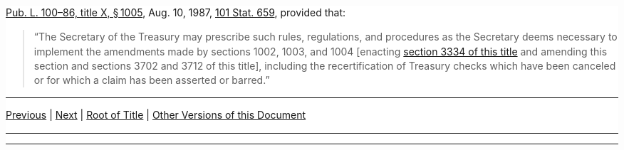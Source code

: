 [Pub. L. 100–86, title X, § 1005][/us/pl/100/86/s1005], Aug. 10, 1987, [101 Stat. 659][/us/stat/101/659], provided that: 

> “The Secretary of the Treasury may prescribe such rules, regulations, and procedures as the Secretary deems necessary to implement the amendments made by sections 1002, 1003, and 1004 \[enacting [section 3334 of this title][/us/usc/t31/s3334] and amending this section and sections 3702 and 3712 of this title\], including the recertification of Treasury checks which have been canceled or for which a claim has been asserted or barred.”

----------

[Previous](./../../../../../..//us/usc/t31/stIII/ch33/schII/m__us_usc_t31_s3327.md) | [Next](./../../../../../..//us/usc/t31/stIII/ch33/schII/m__us_usc_t31_s3329.md) | [Root of Title](./../../../../../../) | [Other Versions of this Document](https://publicdocs.github.io/go/links?ns=uslm&ref=%2Fus%2Fusc%2Ft31%2Fs3328)

----------
----------

[/us/usc/t31/s3702]: https://publicdocs.github.io/go/links?ns=uslm&ref=%2Fus%2Fusc%2Ft31%2Fs3702
[/us/pl/97/258]: https://publicdocs.github.io/go/links?ns=uslm&ref=%2Fus%2Fpl%2F97%2F258
[/us/stat/96/952]: https://publicdocs.github.io/go/links?ns=uslm&ref=%2Fus%2Fstat%2F96%2F952
[/us/pl/100/86/s1002]: https://publicdocs.github.io/go/links?ns=uslm&ref=%2Fus%2Fpl%2F100%2F86%2Fs1002
[/us/stat/101/658]: https://publicdocs.github.io/go/links?ns=uslm&ref=%2Fus%2Fstat%2F101%2F658
[/us/pl/104/316/s115/d]: https://publicdocs.github.io/go/links?ns=uslm&ref=%2Fus%2Fpl%2F104%2F316%2Fs115%2Fd
[/us/stat/110/3834]: https://publicdocs.github.io/go/links?ns=uslm&ref=%2Fus%2Fstat%2F110%2F3834
[/us/usc/t31/s132]: https://publicdocs.github.io/go/links?ns=uslm&ref=%2Fus%2Fusc%2Ft31%2Fs132
[/us/act/1973-12-24/s448]: https://publicdocs.github.io/go/links?ns=uslm&ref=%2Fus%2Fact%2F1973-12-24%2Fs448
[/us/pl/93/198]: https://publicdocs.github.io/go/links?ns=uslm&ref=%2Fus%2Fpl%2F93%2F198
[/us/stat/87/801]: https://publicdocs.github.io/go/links?ns=uslm&ref=%2Fus%2Fstat%2F87%2F801
[/us/pl/100/86/s1002]: https://publicdocs.github.io/go/links?ns=uslm&ref=%2Fus%2Fpl%2F100%2F86%2Fs1002
[/us/pl/100/86/s1006]: https://publicdocs.github.io/go/links?ns=uslm&ref=%2Fus%2Fpl%2F100%2F86%2Fs1006
[/us/pl/104/316/s115/d/1]: https://publicdocs.github.io/go/links?ns=uslm&ref=%2Fus%2Fpl%2F104%2F316%2Fs115%2Fd%2F1
[/us/pl/104/316/s115/d/2]: https://publicdocs.github.io/go/links?ns=uslm&ref=%2Fus%2Fpl%2F104%2F316%2Fs115%2Fd%2F2
[/us/pl/104/316/s115/d/3]: https://publicdocs.github.io/go/links?ns=uslm&ref=%2Fus%2Fpl%2F104%2F316%2Fs115%2Fd%2F3
[/us/pl/100/86/s1002/1]: https://publicdocs.github.io/go/links?ns=uslm&ref=%2Fus%2Fpl%2F100%2F86%2Fs1002%2F1
[/us/pl/100/86/s1002/2]: https://publicdocs.github.io/go/links?ns=uslm&ref=%2Fus%2Fpl%2F100%2F86%2Fs1002%2F2
[/us/pl/100/86/s1006]: https://publicdocs.github.io/go/links?ns=uslm&ref=%2Fus%2Fpl%2F100%2F86%2Fs1006
[/us/stat/101/659]: https://publicdocs.github.io/go/links?ns=uslm&ref=%2Fus%2Fstat%2F101%2F659
[/us/usc/t31/s3334]: https://publicdocs.github.io/go/links?ns=uslm&ref=%2Fus%2Fusc%2Ft31%2Fs3334
[/us/pl/100/86/s1005]: https://publicdocs.github.io/go/links?ns=uslm&ref=%2Fus%2Fpl%2F100%2F86%2Fs1005
[/us/stat/101/659]: https://publicdocs.github.io/go/links?ns=uslm&ref=%2Fus%2Fstat%2F101%2F659
[/us/usc/t31/s3334]: https://publicdocs.github.io/go/links?ns=uslm&ref=%2Fus%2Fusc%2Ft31%2Fs3334


